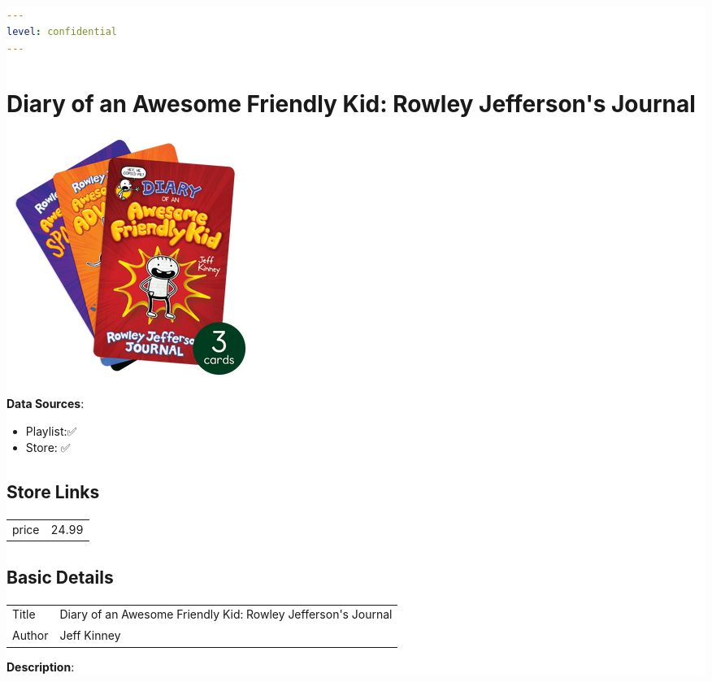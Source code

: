 ```yaml
---
level: confidential
---
```

# Diary of an Awesome Friendly Kid: Rowley Jefferson's Journal

![card_[1sFFn].png](../../img/cards/card_[1sFFn].png)

**Data Sources**: 

- Playlist:✅
- Store: ✅


## Store Links

|  |  |
| - | - |
| price | 24.99 |


## Basic Details

|  |  |
| - | - |
| Title | Diary of an Awesome Friendly Kid: Rowley Jefferson's Journal |
| Author | Jeff Kinney |

**Description**:
